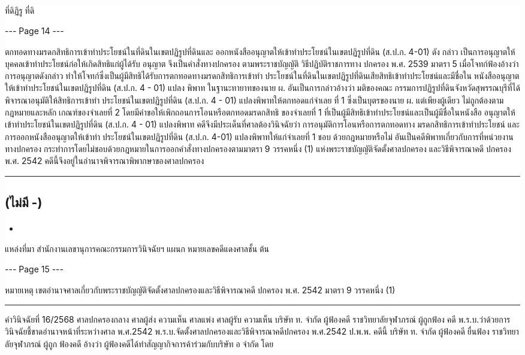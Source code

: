 ที่ดิฏิรู
ที่ดิ


--- Page 14 ---

ตกทอดทางมรดกสิทธิการเข้าทำประโยชน์ในที่ดินในเขตปฏิรูปที่ดินและ
ออกหนังสืออนุญาตให้เข้าทำประโยชน์ในเขตปฏิรูปที่ดิน (ส.ป.ก. 4-01) ดัง
กล่าว 
เป็นการอนุญาตให้บุคคลเข้าทำประโยชน์ก่อให้เกิดสิทธิแก่ผู้ได้รับ
อนุญาต จึงเป็นคำสั่งทางปกครอง ตามพระราชบัญญัติ วิธีปฏิบัติราชการทาง
ปกครอง พ.ศ. 2539 มาตรา 5 เมื่อโจทก์ฟ้องอ้างว่า การอนุญาตดังกล่าว
ทำให้โจทก์ซึ่งเป็นผู้มีสิทธิได้รับการตกทอดทางมรดกสิทธิการเข้าทำ
ประโยชน์ในที่ดินในเขตปฏิรูปที่ดินเสียสิทธิเข้าทำประโยชน์และมีชื่อใน
หนังสืออนุญาตให้เข้าทำประโยชน์ในเขตปฏิรูปที่ดิน (ส.ป.ก. 4 - 01) แปลง
พิพาท ในฐานะทายาทของนาย ผ. อันเป็นการกล่าวอ้างว่า มติของคณะ
กรรมการปฏิรูปที่ดินจังหวัดสุพรรณบุรีที่ได้พิจารณาอนุมัติให้สิทธิการเข้าทำ
ประโยชน์ในเขตปฏิรูปที่ดิน (ส.ป.ก. 4 - 01) แปลงพิพาทให้ตกทอดแก่จำเลย
ที่ 1 ซึ่งเป็นบุตรของนาย ผ. แต่เพียงผู้เดียว ไม่ถูกต้องตามกฎหมายและหลัก
เกณฑ์ของจำเลยที่ 2 โดยมีคำขอให้เพิกถอนการโอนหรือตกทอดมรดกสิทธิ
ของจำเลยที่ 
1 
ที่เป็นผู้มีสิทธิเข้าทำประโยชน์และเป็นผู้มีชื่อในหนังสือ
อนุญาตให้เข้าทำประโยชน์ในเขตปฏิรูปที่ดิน (ส.ป.ก. 4 - 01) แปลงพิพาท
คดีจึงมีประเด็นที่ศาลต้องวินิจฉัยว่า การอนุมัติการโอนหรือการตกทอดทาง
มรดกสิทธิการเข้าทำประโยชน์ 
และการออกหนังสืออนุญาตให้เข้าทำ
ประโยชน์ในเขตปฏิรูปที่ดิน (ส.ป.ก. 4-01) แปลงพิพาทให้แก่จำเลยที่ 1 ชอบ
ด้วยกฎหมายหรือไม่ อันเป็นคดีพิพาทเกี่ยวกับการที่หน่วยงานทางปกครอง
กระทำการโดยไม่ชอบด้วยกฎหมายในการออกคำสั่งทางปกครองตามมาตรา
9 วรรคหนึ่ง (1) แห่งพระราชบัญญัติจัดตั้งศาลปกครอง และวิธีพิจารณาคดี
ปกครอง พ.ศ. 2542 คดีนี้จึงอยู่ในอำนาจพิจารณาพิพากษาของศาลปกครอง
___________________________
(ไม่มี -)
-
-
แหล่งที่มา
สำนักงานเลขานุการคณะกรรมการวินิจฉัยฯ
แผนก
หมายเลขคดีแดงศาลชั้น
ต้น


--- Page 15 ---

หมายเหตุ
เขตอำนาจศาลเกี่ยวกับพระราชบัญญัติจัดตั้งศาลปกครองและวิธีพิจารณาคดี
ปกครอง พ.ศ. 2542 มาตรา 9 วรรคหนึ่ง (1)
___________________________
คำวินิจฉัยที่ 16/2568
ศาลปกครองกลาง
ศาลผู้ส่ง
ความเห็น
ศาลแพ่ง
ศาลผู้รับ
ความเห็น
บริษัท ท. จำกัด
ผู้ฟ้องคดี
ราชวิทยาลัยจุฬาภรณ์
ผู้ถูกฟ้อง
คดี
พ.ร.บ.ว่าด้วยการวินิจฉัยชี้ขาดอำนาจหน้าที่ระหว่างศาล พ.ศ.2542
พ.ร.บ.จัดตั้งศาลปกครองและวิธีพิจารณาคดีปกครอง พ.ศ.2542
ป.พ.พ.
คดีนี้ บริษัท ท. จำกัด ผู้ฟ้องคดี ยื่นฟ้อง ราชวิทยาลัยจุฬาภรณ์ ผู้ถูก
ฟ้องคดี อ้างว่า ผู้ฟ้องคดีได้ทำสัญญากิจการค้าร่วมกับบริษัท อ จำกัด โดย